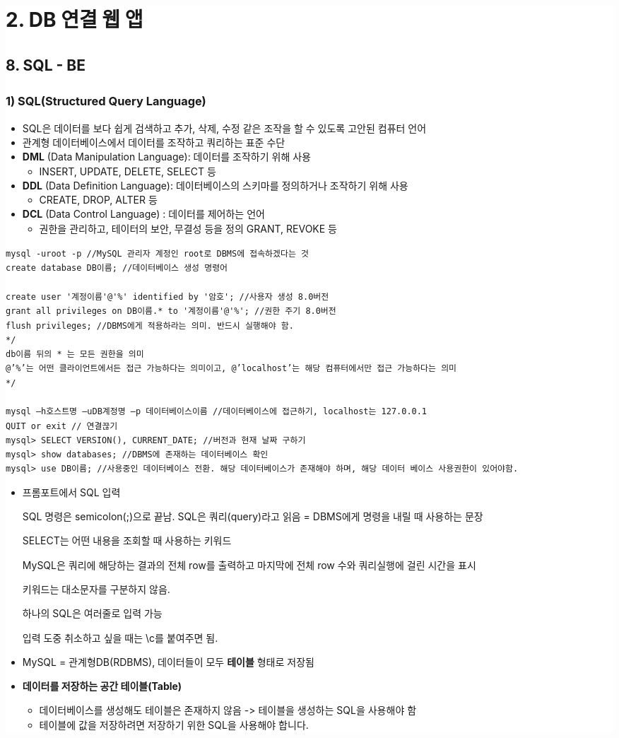 # 2. DB 연결 웹 앱

## 8. SQL - BE

### 1) SQL(Structured Query Language)

- SQL은 데이터를 보다 쉽게 검색하고 추가, 삭제, 수정 같은 조작을 할 수 있도록 고안된 컴퓨터 언어
- 관계형 데이터베이스에서 데이터를 조작하고 쿼리하는 표준 수단
- **DML** (Data Manipulation Language): 데이터를 조작하기 위해 사용
  - INSERT, UPDATE, DELETE, SELECT 등
- **DDL** (Data Definition Language): 데이터베이스의 스키마를 정의하거나 조작하기 위해 사용
  * CREATE, DROP, ALTER 등
- **DCL** (Data Control Language) : 데이터를 제어하는 언어
  * 권한을 관리하고, 테이터의 보안, 무결성 등을 정의
    GRANT, REVOKE 등

```mysql
mysql -uroot -p //MySQL 관리자 계정인 root로 DBMS에 접속하겠다는 것
create database DB이름; //데이터베이스 생성 명령어

create user '계정이름'@'%' identified by '암호'; //사용자 생성 8.0버전
grant all privileges on DB이름.* to '계정이름'@'%'; //권한 주기 8.0버전
flush privileges; //DBMS에게 적용하라는 의미. 반드시 실행해야 함.
*/
db이름 뒤의 * 는 모든 권한을 의미
@’%’는 어떤 클라이언트에서든 접근 가능하다는 의미이고, @’localhost’는 해당 컴퓨터에서만 접근 가능하다는 의미
*/

mysql –h호스트명 –uDB계정명 –p 데이터베이스이름 //데이터베이스에 접근하기, localhost는 127.0.0.1
QUIT or exit // 연결끊기
mysql> SELECT VERSION(), CURRENT_DATE; //버전과 현재 날짜 구하기
mysql> show databases; //DBMS에 존재하는 데이터베이스 확인
mysql> use DB이름; //사용중인 데이터베이스 전환. 해당 데이터베이스가 존재해야 하며, 해당 데이터 베이스 사용권한이 있어야함.
```

* 프롬포트에서 SQL 입력

  SQL 명령은 semicolon(;)으로 끝남. SQL은 쿼리(query)라고 읽음 = DBMS에게 명령을 내릴 때 사용하는 문장

  SELECT는 어떤 내용을 조회할 때 사용하는 키워드

  MySQL은 쿼리에 해당하는 결과의 전체 row를 출력하고 마지막에 전체 row 수와 쿼리실행에 걸린 시간을 표시

  키워드는 대소문자를 구분하지 않음.

  하나의 SQL은 여러줄로 입력 가능

  입력 도중 취소하고 싶을 때는 \c를 붙여주면 됨.

* MySQL = 관계형DB(RDBMS), 데이터들이 모두 **테이블** 형태로 저장됨
* **데이터를 저장하는 공간 테이블(Table)**
  - 데이터베이스를 생성해도 테이블은 존재하지 않음 -> 테이블을 생성하는 SQL을 사용해야 함
  - 테이블에 값을 저장하려면 저장하기 위한 SQL을 사용해야 합니다.
